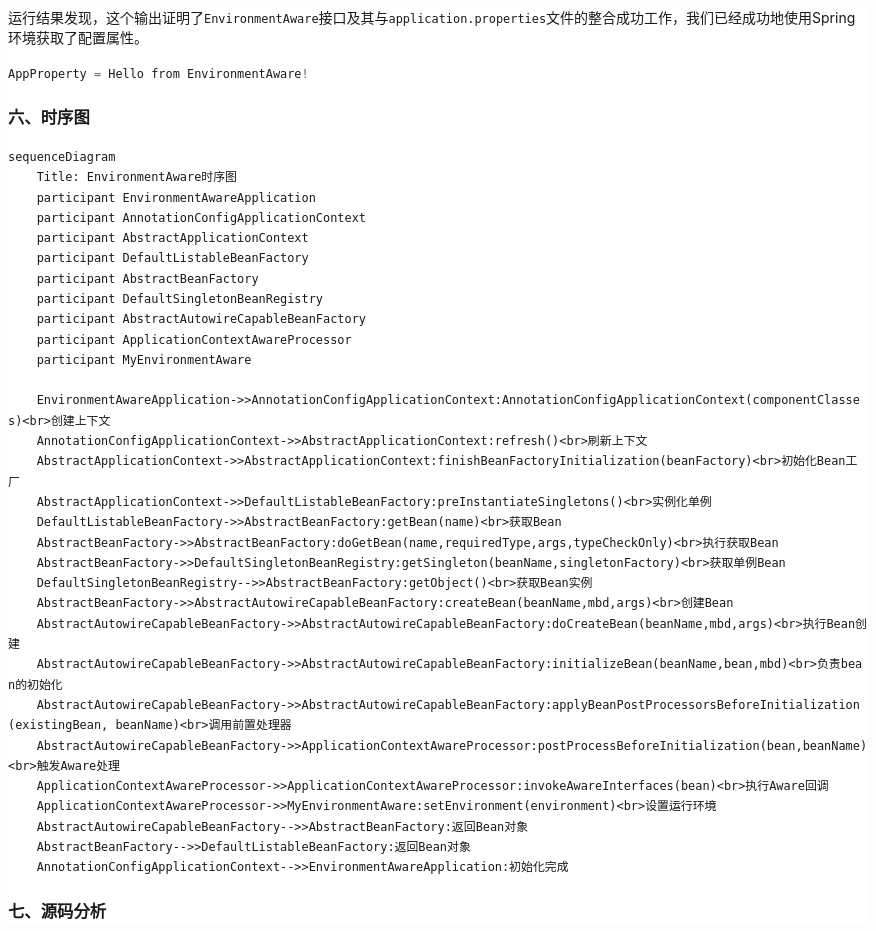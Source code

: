 运行结果发现，这个输出证明了`EnvironmentAware`接口及其与`application.properties`文件的整合成功工作，我们已经成功地使用Spring环境获取了配置属性。

```java
AppProperty = Hello from EnvironmentAware!
```

### 六、时序图

~~~mermaid
sequenceDiagram
    Title: EnvironmentAware时序图
    participant EnvironmentAwareApplication
    participant AnnotationConfigApplicationContext
    participant AbstractApplicationContext
    participant DefaultListableBeanFactory
    participant AbstractBeanFactory
    participant DefaultSingletonBeanRegistry
    participant AbstractAutowireCapableBeanFactory
    participant ApplicationContextAwareProcessor
    participant MyEnvironmentAware
    
    EnvironmentAwareApplication->>AnnotationConfigApplicationContext:AnnotationConfigApplicationContext(componentClasses)<br>创建上下文
    AnnotationConfigApplicationContext->>AbstractApplicationContext:refresh()<br>刷新上下文
    AbstractApplicationContext->>AbstractApplicationContext:finishBeanFactoryInitialization(beanFactory)<br>初始化Bean工厂
    AbstractApplicationContext->>DefaultListableBeanFactory:preInstantiateSingletons()<br>实例化单例
    DefaultListableBeanFactory->>AbstractBeanFactory:getBean(name)<br>获取Bean
    AbstractBeanFactory->>AbstractBeanFactory:doGetBean(name,requiredType,args,typeCheckOnly)<br>执行获取Bean
    AbstractBeanFactory->>DefaultSingletonBeanRegistry:getSingleton(beanName,singletonFactory)<br>获取单例Bean
    DefaultSingletonBeanRegistry-->>AbstractBeanFactory:getObject()<br>获取Bean实例
    AbstractBeanFactory->>AbstractAutowireCapableBeanFactory:createBean(beanName,mbd,args)<br>创建Bean
    AbstractAutowireCapableBeanFactory->>AbstractAutowireCapableBeanFactory:doCreateBean(beanName,mbd,args)<br>执行Bean创建
    AbstractAutowireCapableBeanFactory->>AbstractAutowireCapableBeanFactory:initializeBean(beanName,bean,mbd)<br>负责bean的初始化
	AbstractAutowireCapableBeanFactory->>AbstractAutowireCapableBeanFactory:applyBeanPostProcessorsBeforeInitialization(existingBean, beanName)<br>调用前置处理器
    AbstractAutowireCapableBeanFactory->>ApplicationContextAwareProcessor:postProcessBeforeInitialization(bean,beanName)<br>触发Aware处理
    ApplicationContextAwareProcessor->>ApplicationContextAwareProcessor:invokeAwareInterfaces(bean)<br>执行Aware回调
    ApplicationContextAwareProcessor->>MyEnvironmentAware:setEnvironment(environment)<br>设置运行环境
    AbstractAutowireCapableBeanFactory-->>AbstractBeanFactory:返回Bean对象
    AbstractBeanFactory-->>DefaultListableBeanFactory:返回Bean对象
    AnnotationConfigApplicationContext-->>EnvironmentAwareApplication:初始化完成
~~~

### 七、源码分析
